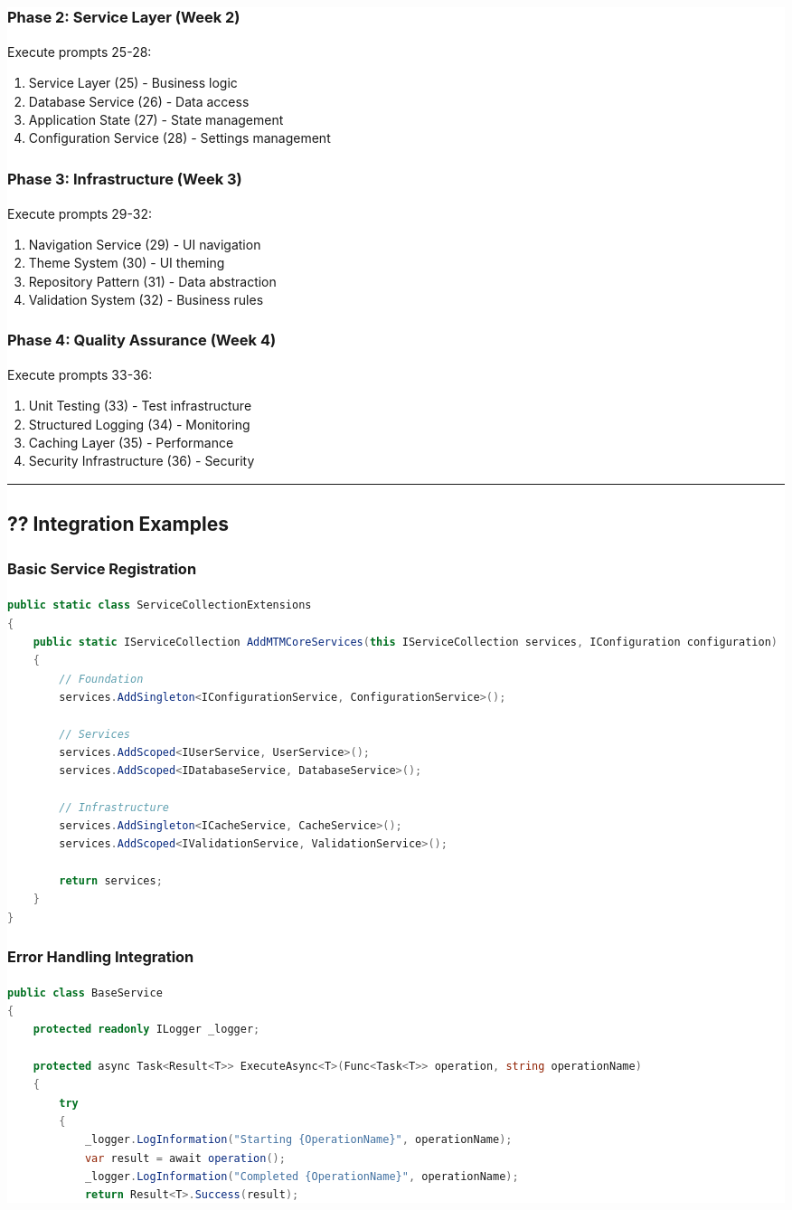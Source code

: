 ### Phase 2: Service Layer (Week 2)
Execute prompts 25-28:
1. Service Layer (25) - Business logic
2. Database Service (26) - Data access
3. Application State (27) - State management
4. Configuration Service (28) - Settings management

### Phase 3: Infrastructure (Week 3)
Execute prompts 29-32:
1. Navigation Service (29) - UI navigation
2. Theme System (30) - UI theming
3. Repository Pattern (31) - Data abstraction
4. Validation System (32) - Business rules

### Phase 4: Quality Assurance (Week 4)
Execute prompts 33-36:
1. Unit Testing (33) - Test infrastructure
2. Structured Logging (34) - Monitoring
3. Caching Layer (35) - Performance
4. Security Infrastructure (36) - Security

---

## ?? Integration Examples

### Basic Service Registration
```csharp
public static class ServiceCollectionExtensions
{
    public static IServiceCollection AddMTMCoreServices(this IServiceCollection services, IConfiguration configuration)
    {
        // Foundation
        services.AddSingleton<IConfigurationService, ConfigurationService>();
        
        // Services
        services.AddScoped<IUserService, UserService>();
        services.AddScoped<IDatabaseService, DatabaseService>();
        
        // Infrastructure
        services.AddSingleton<ICacheService, CacheService>();
        services.AddScoped<IValidationService, ValidationService>();
        
        return services;
    }
}
```

### Error Handling Integration
```csharp
public class BaseService
{
    protected readonly ILogger _logger;

    protected async Task<Result<T>> ExecuteAsync<T>(Func<Task<T>> operation, string operationName)
    {
        try
        {
            _logger.LogInformation("Starting {OperationName}", operationName);
            var result = await operation();
            _logger.LogInformation("Completed {OperationName}", operationName);
            return Result<T>.Success(result);
```